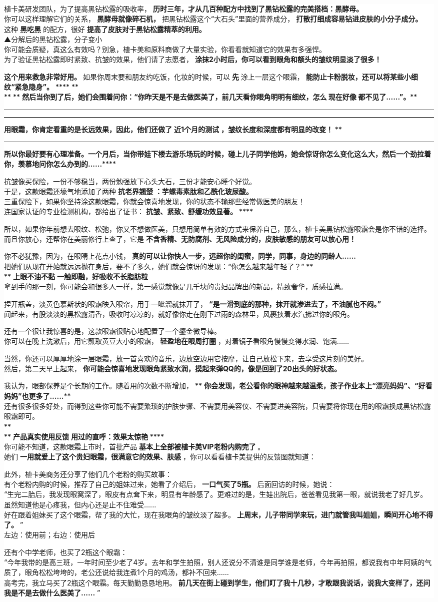 植卡美研发团队，为了提高黑钻松露的吸收率， **历时三年，才从几百种配方中找到了黑钻松露的完美搭档：黑酵母。**  
你可以这样理解它们的关系， **黑酵母就像碎石机，** 把黑钻松露这个“大石头”里面的营养成分， **打散打细成容易钻进皮肤的小分子成分。**  
这种 **黑吃黑** 的配方，很好 **提高了皮肤对于黑钻松露精萃的利用。**  
▲分解后的黑钻松露，分子变小  
你可能会质疑，真这么有效吗？别急，植卡美和原料商做了大量实验，你看看就知道它的效果有多强悍。  
为了验证黑钻松露即时紧致、抗皱的效果，他们请了志愿者， **涂抹2小时后，你可以看到眼角和额头的皱纹明显淡了很多！**  
  
 **这个用来救急非常好用。** 如果你周末要和朋友约吃饭，化妆的时候，可以 **先** 涂上一层这个眼霜，
**能防止卡粉脱妆，还可以将某些小细纹“紧急隐身”。** **** **  
** ** **然后当你到了后，她们会围着问你：“你昨天是不是去做医美了，前几天看你眼角明明有细纹，怎么 **现在好像** 都不见了......”。****
** **  
****  
 **用眼霜，你肯定看重的是长远效果，因此，他们还做了** **近1个月的测试** **，皱纹长度和深度都有明显的改变！** **  
** ** **
**所以你最好要有心理准备。一个月后，当你带娃下楼去游乐场玩的时候，碰上儿子同学他妈，她会惊讶你怎么变化这么大，然后一个劲拉着你，羡慕地问你怎么办到的......******

  

  
抗皱像买保险，一份不够稳当，两份勉强放下心头大石，三份才能安心睡个好觉。  
于是，这款眼霜还壕气地添加了两种 **抗老界翘楚** **：芋螺毒素肽和乙酰化玻尿酸。**  
三重保险下，如果你坚持涂这款眼霜，你就会惊喜地发现，你的状态不输那些经常做医美的朋友！  
连国家认证的专业检测机构，都给出了证书： **抗皱、紧致、舒缓功效显著。** ****  
  
所以，如果你年前想去眼纹、松弛，你又不想做医美，只想用简单有效的方式来保养自己，那么，植卡美黑钻松露眼霜会是你不错的选择。  
而且你放心，还帮你在美丽修行上查了，它是 **不含香精、无防腐剂、无风险成分的，皮肤敏感的朋友可以放心用！**  
  
你不必犹豫，因为，在眼睛上花点小钱， **真的可以让你快人一步，远超你的闺蜜，同学，同事，身边的同龄人......**  
把她们从现在开始就远远抛在身后，要不了多久，她们就会惊讶的发现：“你怎么越来越年轻了？” **  
** **上眼不油不黏** **一触即融，好吸收不长脂肪粒**  
拿到手的那一刻，你可能会和很多人一样，第一感觉就像是几千块的贵妇品牌出的新品，精致奢华，质感拉满。  
  
捏开瓶盖，淡黄色慕斯状的眼霜映入眼帘，用手一呲溜就抹开了， **“是一滑到底的那种，抹开就渗进去了，不油腻也不闷。”**  
闻起来，有股淡淡的黑松露清香，吸收时凉凉的，就好像你走在刚下过雨的森林里，风裹挟着水汽拂过你的眼角。  
  
还有一个很让我惊喜的是，这款眼霜很贴心地配置了一个鎏金微导棒。  
你可以在晚上洗漱后，用它蘸取黄豆大小的眼霜， **轻盈地在眼周打圈** ，对着镜子看眼角慢慢变得水润、饱满......  
  
当然，你还可以厚厚地涂一层眼霜，放一首喜欢的音乐，边放空边用它按摩，让自己放松下来，去享受这片刻的美好。  
然后，第二天早上起来， **你可能会惊喜地发现眼角紧致水润，摸起来弹QQ的，像是回到了20出头的好状态。**  
  
我认为，眼部保养是个长期的工作。随着用的次数不断增加， **
**你会发现，老公看你的眼神越来越温柔，孩子作业本上“漂亮妈妈”、“好看妈妈”也更多了......****  
还有很多很多好处，而得到这些你可能不需要繁琐的护肤步骤、不需要用美容仪、不需要进美容院，只需要将你现在用的眼霜换成黑钻松露眼霜即可。  
 **  
** **产品真实使用反馈** **用过的直呼：效果太惊艳** ****  
你可能不知道，这款眼霜上市时，首批产品 **基本上全部被植卡美VIP老粉内购完了** 。  
她们 **一用就爱上了这个贵妇眼霜，很满意它的效果、肤感** ，你可以看看植卡美提供的反馈图就知道：  
  
  
此外，植卡美商务还分享了他们几个老粉的购买故事：  
有个老粉内购的时候，推荐了自己的姐妹过来，她看了介绍后， **一口气买了5瓶。** 后面回访的时候，她说：  
“生完二胎后，我发现眼窝深了，眼皮有点耷下来，明显有年龄感了。更难过的是，生娃出院后，爸爸看见我第一眼，就说我老了好几岁。虽然知道他是心疼我，但内心还是止不住难受......  
好在跟着姐妹买了这个眼霜，帮了我的大忙，现在我眼角的皱纹淡了超多。 **上周末，儿子带同学来玩，进门就管我叫姐姐，瞬间开心地不得了。** ”  
左边：使用前；右边：使用后  
  
还有个中学老师，也买了2瓶这个眼霜：  
“今年我带的是高三班，一年时间至少老了4岁。去年和学生拍照，别人还说分不清谁是同学谁是老师，今年再拍照，都说我有中年阿姨的气质了，眼角松松垮垮的，老公还说给我连煮1个月的鸡汤，都补不回来......  
高考完，我立马买了2瓶这个眼霜。每天勤勤恳恳地用。
**前几天在街上碰到学生，他们盯了我十几秒，才敢跟我说话，说我大变样了，还问我是不是去做什么医美了......** ”  
